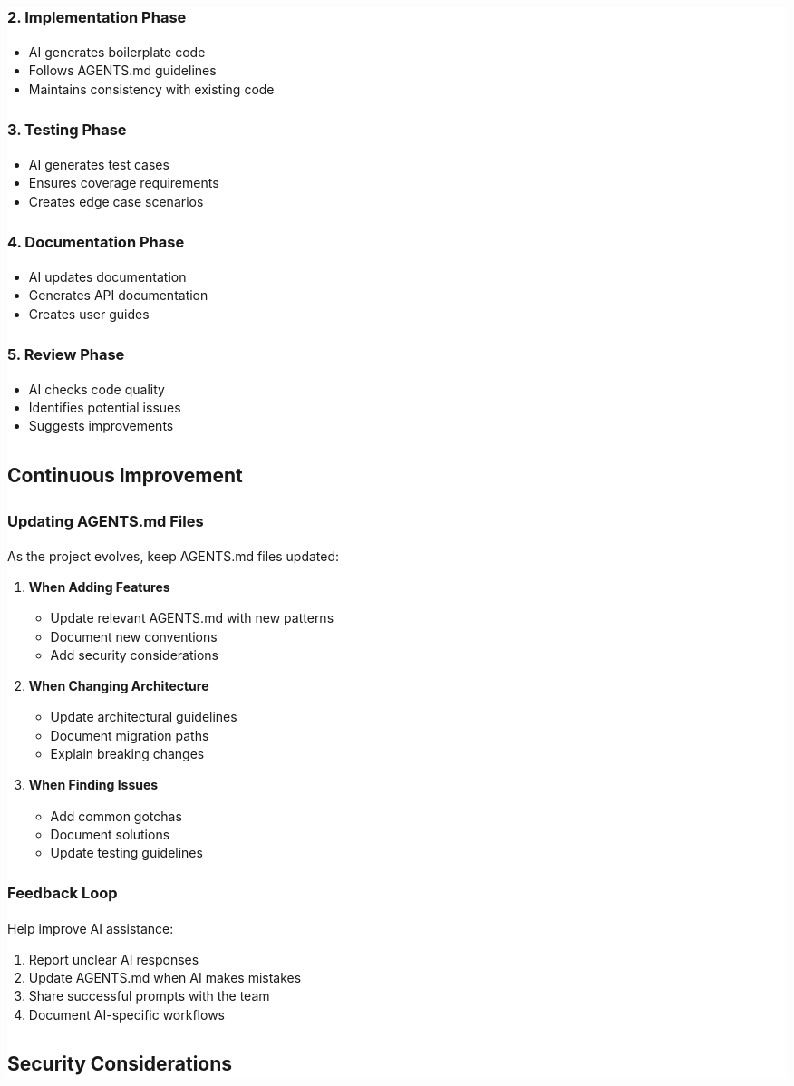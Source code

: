 ### 2. Implementation Phase
- AI generates boilerplate code
- Follows AGENTS.md guidelines
- Maintains consistency with existing code

### 3. Testing Phase
- AI generates test cases
- Ensures coverage requirements
- Creates edge case scenarios

### 4. Documentation Phase
- AI updates documentation
- Generates API documentation
- Creates user guides

### 5. Review Phase
- AI checks code quality
- Identifies potential issues
- Suggests improvements

## Continuous Improvement

### Updating AGENTS.md Files

As the project evolves, keep AGENTS.md files updated:

1. **When Adding Features**
   - Update relevant AGENTS.md with new patterns
   - Document new conventions
   - Add security considerations

2. **When Changing Architecture**
   - Update architectural guidelines
   - Document migration paths
   - Explain breaking changes

3. **When Finding Issues**
   - Add common gotchas
   - Document solutions
   - Update testing guidelines

### Feedback Loop

Help improve AI assistance:
1. Report unclear AI responses
2. Update AGENTS.md when AI makes mistakes
3. Share successful prompts with the team
4. Document AI-specific workflows

## Security Considerations
